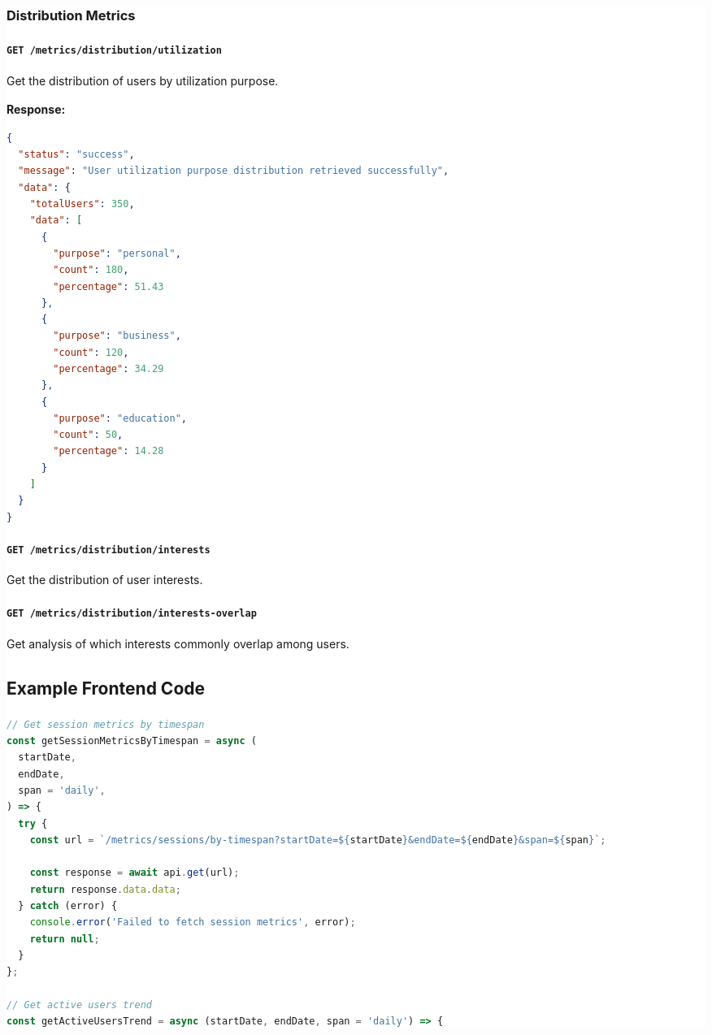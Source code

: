 ### Distribution Metrics

#### `GET /metrics/distribution/utilization`

Get the distribution of users by utilization purpose.

**Response:**

```json
{
  "status": "success",
  "message": "User utilization purpose distribution retrieved successfully",
  "data": {
    "totalUsers": 350,
    "data": [
      {
        "purpose": "personal",
        "count": 180,
        "percentage": 51.43
      },
      {
        "purpose": "business",
        "count": 120,
        "percentage": 34.29
      },
      {
        "purpose": "education",
        "count": 50,
        "percentage": 14.28
      }
    ]
  }
}
```

#### `GET /metrics/distribution/interests`

Get the distribution of user interests.

#### `GET /metrics/distribution/interests-overlap`

Get analysis of which interests commonly overlap among users.

## Example Frontend Code

```javascript
// Get session metrics by timespan
const getSessionMetricsByTimespan = async (
  startDate,
  endDate,
  span = 'daily',
) => {
  try {
    const url = `/metrics/sessions/by-timespan?startDate=${startDate}&endDate=${endDate}&span=${span}`;

    const response = await api.get(url);
    return response.data.data;
  } catch (error) {
    console.error('Failed to fetch session metrics', error);
    return null;
  }
};

// Get active users trend
const getActiveUsersTrend = async (startDate, endDate, span = 'daily') => {
```
